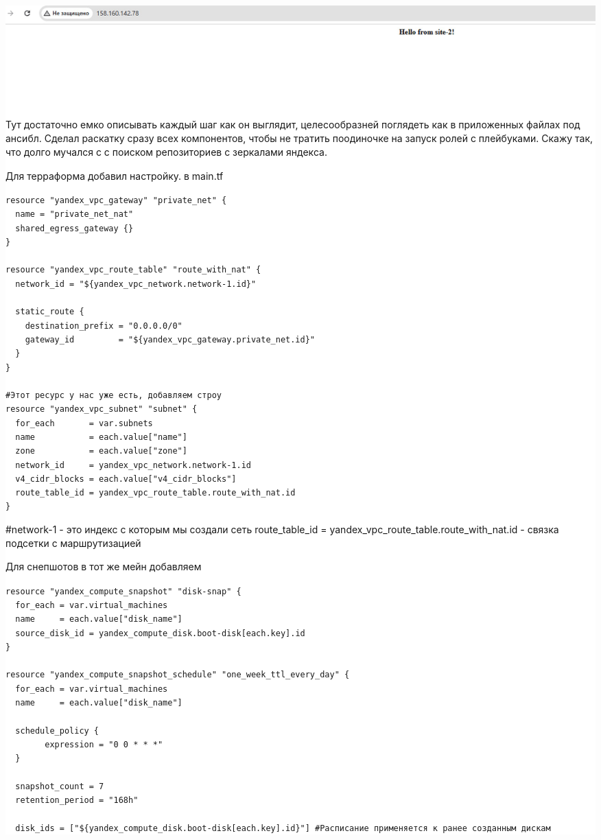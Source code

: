 ![скрин нжинкс](img/22-1.jpg)

Тут достаточно емко описывать каждый шаг как он выглядит, целесообразней поглядеть как в приложенных файлах под ансибл.
Сделал раскатку сразу всех компонентов, чтобы не тратить поодиночке на запуск ролей с плейбуками.
Скажу так, что долго мучался с с поиском репозиториев с зеркалами яндекса.

Для терраформа добавил настройку.
в main.tf
```
resource "yandex_vpc_gateway" "private_net" {
  name = "private_net_nat"
  shared_egress_gateway {}
}

resource "yandex_vpc_route_table" "route_with_nat" {
  network_id = "${yandex_vpc_network.network-1.id}" 

  static_route {
    destination_prefix = "0.0.0.0/0"
    gateway_id         = "${yandex_vpc_gateway.private_net.id}"
  }
}

#Этот ресурс у нас уже есть, добавляем строу
resource "yandex_vpc_subnet" "subnet" {
  for_each       = var.subnets
  name           = each.value["name"]
  zone           = each.value["zone"]
  network_id     = yandex_vpc_network.network-1.id
  v4_cidr_blocks = each.value["v4_cidr_blocks"]
  route_table_id = yandex_vpc_route_table.route_with_nat.id
}
```
#network-1 - это индекс с которым мы создали сеть
route_table_id = yandex_vpc_route_table.route_with_nat.id - связка подсетки с маршрутизацией

Для снепшотов в тот же мейн добавляем
```
resource "yandex_compute_snapshot" "disk-snap" {
  for_each = var.virtual_machines
  name     = each.value["disk_name"]
  source_disk_id = yandex_compute_disk.boot-disk[each.key].id
}

resource "yandex_compute_snapshot_schedule" "one_week_ttl_every_day" {
  for_each = var.virtual_machines
  name     = each.value["disk_name"]

  schedule_policy {
        expression = "0 0 * * *"
  }

  snapshot_count = 7
  retention_period = "168h" 

  disk_ids = ["${yandex_compute_disk.boot-disk[each.key].id}"] #Расписание применяется к ранее созданным дискам
```
